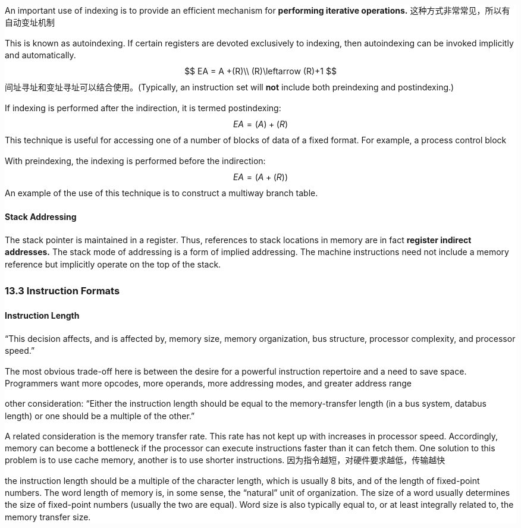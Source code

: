 An important use of indexing is to provide an efficient mechanism for **performing iterative operations.** 这种方式非常常见，所以有自动变址机制

This is known as autoindexing. If certain registers are devoted exclusively to indexing, then autoindexing can be invoked implicitly and automatically.
$$
EA = A +(R)\\
(R)\leftarrow (R)+1
$$
间址寻址和变址寻址可以结合使用。(Typically, an instruction set will **not** include both preindexing and postindexing.)

If indexing is performed after the indirection, it is termed postindexing:
$$
EA = (A) +(R)
$$
This technique is useful for accessing one of a number of blocks of data of a fixed format. For example, a process control block

With preindexing, the indexing is performed before the indirection:
$$
EA =(A+(R))
$$
An example of the use of this technique is to construct a multiway branch table.

#### Stack Addressing

The stack pointer is maintained in a register. Thus, references to stack locations in memory are in fact **register indirect addresses.** The stack mode of addressing is a form of implied addressing. The machine instructions need not include a memory reference but implicitly operate on the top of the stack.

### 13.3 Instruction Formats 

#### Instruction Length

“This decision affects, and is affected by, memory size, memory organization, bus structure, processor complexity, and processor speed.”

The most obvious trade-off here is between the desire for a powerful instruction repertoire and a need to save space. Programmers want more opcodes, more operands, more addressing modes, and greater address range

other consideration: “Either the instruction length should be equal to the memory-transfer length (in a bus system, databus length) or one should be a multiple of the other.” 

A related consideration is the memory transfer rate. This rate has not kept up with increases in processor speed. Accordingly, memory can become a bottleneck if the processor can execute instructions faster than it can fetch them. One solution to this problem is to use cache memory, another is to use shorter instructions. 因为指令越短，对硬件要求越低，传输越快

the instruction length should be a multiple of the character length, which is usually 8 bits, and of the length of fixed-point numbers. The word length of memory is, in some sense, the “natural” unit of organization. The size of a word usually determines the size of fixed-point numbers (usually the two are equal). Word size is also typically equal to, or at least integrally related to, the memory transfer size.
